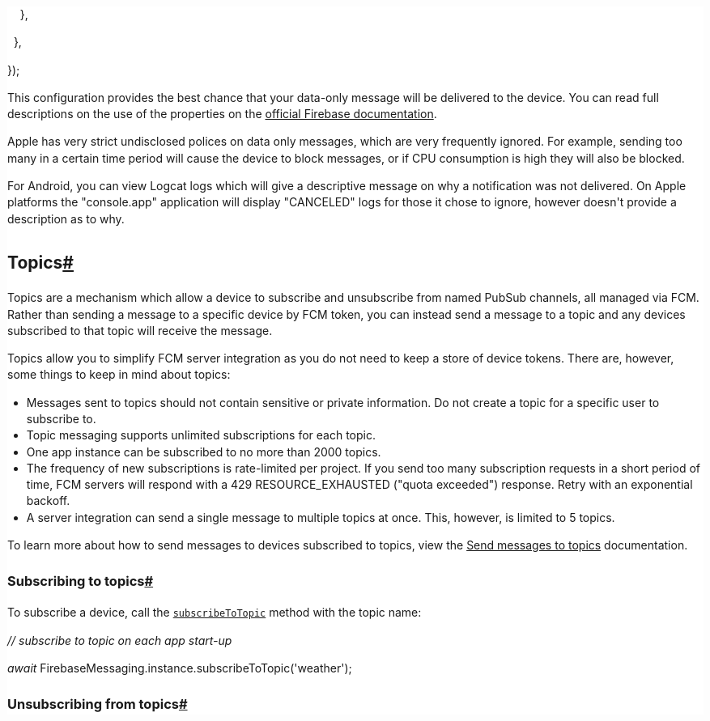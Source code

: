     },

  },

});

This configuration provides the best chance that your data-only message will be delivered to the device. You can read full descriptions on the use of the properties on the [official Firebase documentation](https://firebase.google.com/docs/reference/admin/node/firebase-admin.messaging.tokenmessage).

Apple has very strict undisclosed polices on data only messages, which are very frequently ignored. For example, sending too many in a certain time period will cause the device to block messages, or if CPU consumption is high they will also be blocked.

For Android, you can view Logcat logs which will give a descriptive message on why a notification was not delivered. On Apple platforms the "console.app" application will display "CANCELED" logs for those it chose to ignore, however doesn't provide a description as to why.

Topics[#](https://firebase.flutter.dev/docs/messaging/apple-integration/#topics "Direct link to heading")
---------------------------------------------------------------------------------------------------------

Topics are a mechanism which allow a device to subscribe and unsubscribe from named PubSub channels, all managed via FCM. Rather than sending a message to a specific device by FCM token, you can instead send a message to a topic and any devices subscribed to that topic will receive the message.

Topics allow you to simplify FCM server integration as you do not need to keep a store of device tokens. There are, however, some things to keep in mind about topics:

-   Messages sent to topics should not contain sensitive or private information. Do not create a topic for a specific user to subscribe to.
-   Topic messaging supports unlimited subscriptions for each topic.
-   One app instance can be subscribed to no more than 2000 topics.
-   The frequency of new subscriptions is rate-limited per project. If you send too many subscription requests in a short period of time, FCM servers will respond with a 429 RESOURCE_EXHAUSTED ("quota exceeded") response. Retry with an exponential backoff.
-   A server integration can send a single message to multiple topics at once. This, however, is limited to 5 topics.

To learn more about how to send messages to devices subscribed to topics, view the [Send messages to topics](https://firebase.flutter.dev/docs/messaging/server-integration#send-messages-to-topics) documentation.

### Subscribing to topics[#](https://firebase.flutter.dev/docs/messaging/apple-integration/#subscribing-to-topics "Direct link to heading")

To subscribe a device, call the [`subscribeToTopic`](https://pub.dev/documentation/firebase_messaging/latest/firebase_messaging/FirebaseMessaging/subscribeToTopic.html) method with the topic name:

*// subscribe to topic on each app start-up*

*await* FirebaseMessaging.instance.subscribeToTopic('weather');

### Unsubscribing from topics[#](https://firebase.flutter.dev/docs/messaging/apple-integration/#unsubscribing-from-topics "Direct link to heading")
